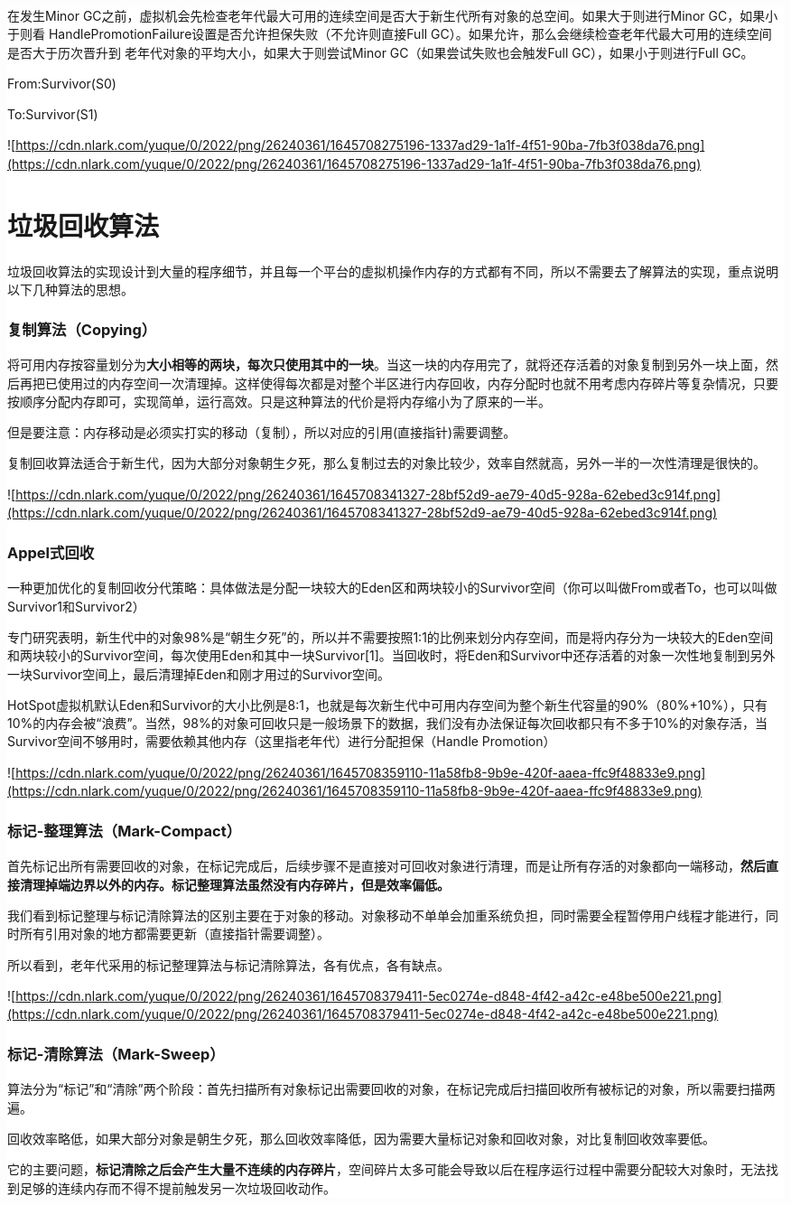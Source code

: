 在发生Minor GC之前，虚拟机会先检查老年代最大可用的连续空间是否大于新生代所有对象的总空间。如果大于则进行Minor GC，如果小于则看	HandlePromotionFailure设置是否允许担保失败（不允许则直接Full GC）。如果允许，那么会继续检查老年代最大可用的连续空间是否大于历次晋升到	老年代对象的平均大小，如果大于则尝试Minor GC（如果尝试失败也会触发Full GC），如果小于则进行Full GC。

From:Survivor(S0)

To:Survivor(S1)

![https://cdn.nlark.com/yuque/0/2022/png/26240361/1645708275196-1337ad29-1a1f-4f51-90ba-7fb3f038da76.png](https://cdn.nlark.com/yuque/0/2022/png/26240361/1645708275196-1337ad29-1a1f-4f51-90ba-7fb3f038da76.png)

# 垃圾回收算法

垃圾回收算法的实现设计到大量的程序细节，并且每一个平台的虚拟机操作内存的方式都有不同，所以不需要去了解算法的实现，重点说明以下几种算法的思想。

### 复制算法（Copying）

将可用内存按容量划分为**大小相等的两块，每次只使用其中的一块**。当这一块的内存用完了，就将还存活着的对象复制到另外一块上面，然后再把已使用过的内存空间一次清理掉。这样使得每次都是对整个半区进行内存回收，内存分配时也就不用考虑内存碎片等复杂情况，只要按顺序分配内存即可，实现简单，运行高效。只是这种算法的代价是将内存缩小为了原来的一半。

但是要注意：内存移动是必须实打实的移动（复制），所以对应的引用(直接指针)需要调整。

复制回收算法适合于新生代，因为大部分对象朝生夕死，那么复制过去的对象比较少，效率自然就高，另外一半的一次性清理是很快的。

![https://cdn.nlark.com/yuque/0/2022/png/26240361/1645708341327-28bf52d9-ae79-40d5-928a-62ebed3c914f.png](https://cdn.nlark.com/yuque/0/2022/png/26240361/1645708341327-28bf52d9-ae79-40d5-928a-62ebed3c914f.png)

### Appel式回收

一种更加优化的复制回收分代策略：具体做法是分配一块较大的Eden区和两块较小的Survivor空间（你可以叫做From或者To，也可以叫做Survivor1和Survivor2）

专门研究表明，新生代中的对象98%是“朝生夕死”的，所以并不需要按照1:1的比例来划分内存空间，而是将内存分为一块较大的Eden空间和两块较小的Survivor空间，每次使用Eden和其中一块Survivor[1]。当回收时，将Eden和Survivor中还存活着的对象一次性地复制到另外一块Survivor空间上，最后清理掉Eden和刚才用过的Survivor空间。

HotSpot虚拟机默认Eden和Survivor的大小比例是8:1，也就是每次新生代中可用内存空间为整个新生代容量的90%（80%+10%），只有10%的内存会被“浪费”。当然，98%的对象可回收只是一般场景下的数据，我们没有办法保证每次回收都只有不多于10%的对象存活，当Survivor空间不够用时，需要依赖其他内存（这里指老年代）进行分配担保（Handle Promotion）

![https://cdn.nlark.com/yuque/0/2022/png/26240361/1645708359110-11a58fb8-9b9e-420f-aaea-ffc9f48833e9.png](https://cdn.nlark.com/yuque/0/2022/png/26240361/1645708359110-11a58fb8-9b9e-420f-aaea-ffc9f48833e9.png)

### 标记-整理算法（Mark-Compact）

首先标记出所有需要回收的对象，在标记完成后，后续步骤不是直接对可回收对象进行清理，而是让所有存活的对象都向一端移动，**然后直接清理掉端边界以外的内存。标记整理算法虽然没有内存碎片，但是效率偏低。**

我们看到标记整理与标记清除算法的区别主要在于对象的移动。对象移动不单单会加重系统负担，同时需要全程暂停用户线程才能进行，同时所有引用对象的地方都需要更新（直接指针需要调整）。

所以看到，老年代采用的标记整理算法与标记清除算法，各有优点，各有缺点。

![https://cdn.nlark.com/yuque/0/2022/png/26240361/1645708379411-5ec0274e-d848-4f42-a42c-e48be500e221.png](https://cdn.nlark.com/yuque/0/2022/png/26240361/1645708379411-5ec0274e-d848-4f42-a42c-e48be500e221.png)

### 标记-清除算法（Mark-Sweep）

算法分为“标记”和“清除”两个阶段：首先扫描所有对象标记出需要回收的对象，在标记完成后扫描回收所有被标记的对象，所以需要扫描两遍。

回收效率略低，如果大部分对象是朝生夕死，那么回收效率降低，因为需要大量标记对象和回收对象，对比复制回收效率要低。

它的主要问题，**标记清除之后会产生大量不连续的内存碎片**，空间碎片太多可能会导致以后在程序运行过程中需要分配较大对象时，无法找到足够的连续内存而不得不提前触发另一次垃圾回收动作。

